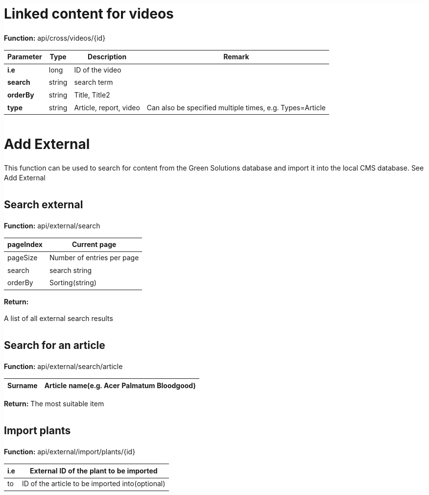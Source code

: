 # Linked content for videos

**Function:** api/cross/videos/{id}

| **Parameter** | **Type** | **Description**        | **Remark**                                               |
|---------------|----------|------------------------|----------------------------------------------------------|
| **i.e**       | long     | ID of the video        |                                                          |
| **search**    | string   | search term            |                                                          |
| **orderBy**   | string   | Title, Title2          |                                                          |
| **type**      | string   | Article, report, video | Can also be specified multiple times, e.g. Types=Article |

# Add External

This function can be used to search for content from the Green Solutions database and import it into the local CMS database. See Add External

## Search external

**Function:** api/external/search

| pageIndex | Current page               |
|-----------|----------------------------|
| pageSize  | Number of entries per page |
| search    | search string              |
| orderBy   | Sorting(string)            |

**Return:**

A list of all external search results

## Search for an article

**Function:** api/external/search/article

|Surname| Article name(e.g. Acer Palmatum Bloodgood) |
| --- | --- |

**Return:**
The most suitable item

## Import plants

**Function:** api/external/import/plants/{id}

| i.e | External ID of the plant to be imported         |
|-----|-------------------------------------------------|
| to  | ID of the article to be imported into(optional) |
